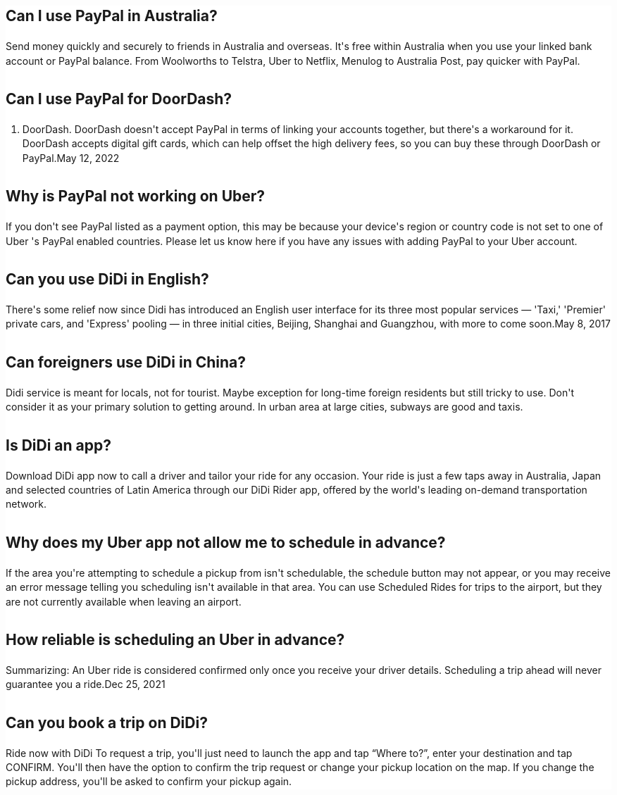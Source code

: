 ## Can I use PayPal in Australia?
Send money quickly and securely to friends in Australia and overseas. It's free within Australia when you use your linked bank account or PayPal balance. From Woolworths to Telstra, Uber to Netflix, Menulog to Australia Post, pay quicker with PayPal.

## Can I use PayPal for DoorDash?
1. DoorDash. DoorDash doesn't accept PayPal in terms of linking your accounts together, but there's a workaround for it. DoorDash accepts digital gift cards, which can help offset the high delivery fees, so you can buy these through DoorDash or PayPal.May 12, 2022

## Why is PayPal not working on Uber?
If you don't see PayPal listed as a payment option, this may be because your device's region or country code is not set to one of Uber 's PayPal enabled countries. Please let us know here if you have any issues with adding PayPal to your Uber account.

## Can you use DiDi in English?
There's some relief now since Didi has introduced an English user interface for its three most popular services — 'Taxi,' 'Premier' private cars, and 'Express' pooling — in three initial cities, Beijing, Shanghai and Guangzhou, with more to come soon.May 8, 2017

## Can foreigners use DiDi in China?
Didi service is meant for locals, not for tourist. Maybe exception for long-time foreign residents but still tricky to use. Don't consider it as your primary solution to getting around. In urban area at large cities, subways are good and taxis.

## Is DiDi an app?
Download DiDi app now to call a driver and tailor your ride for any occasion. Your ride is just a few taps away in Australia, Japan and selected countries of Latin America through our DiDi Rider app, offered by the world's leading on-demand transportation network.

## Why does my Uber app not allow me to schedule in advance?
If the area you're attempting to schedule a pickup from isn't schedulable, the schedule button may not appear, or you may receive an error message telling you scheduling isn't available in that area. You can use Scheduled Rides for trips to the airport, but they are not currently available when leaving an airport.

## How reliable is scheduling an Uber in advance?
Summarizing: An Uber ride is considered confirmed only once you receive your driver details. Scheduling a trip ahead will never guarantee you a ride.Dec 25, 2021

## Can you book a trip on DiDi?
Ride now with DiDi To request a trip, you'll just need to launch the app and tap “Where to?”, enter your destination and tap CONFIRM. You'll then have the option to confirm the trip request or change your pickup location on the map. If you change the pickup address, you'll be asked to confirm your pickup again.
